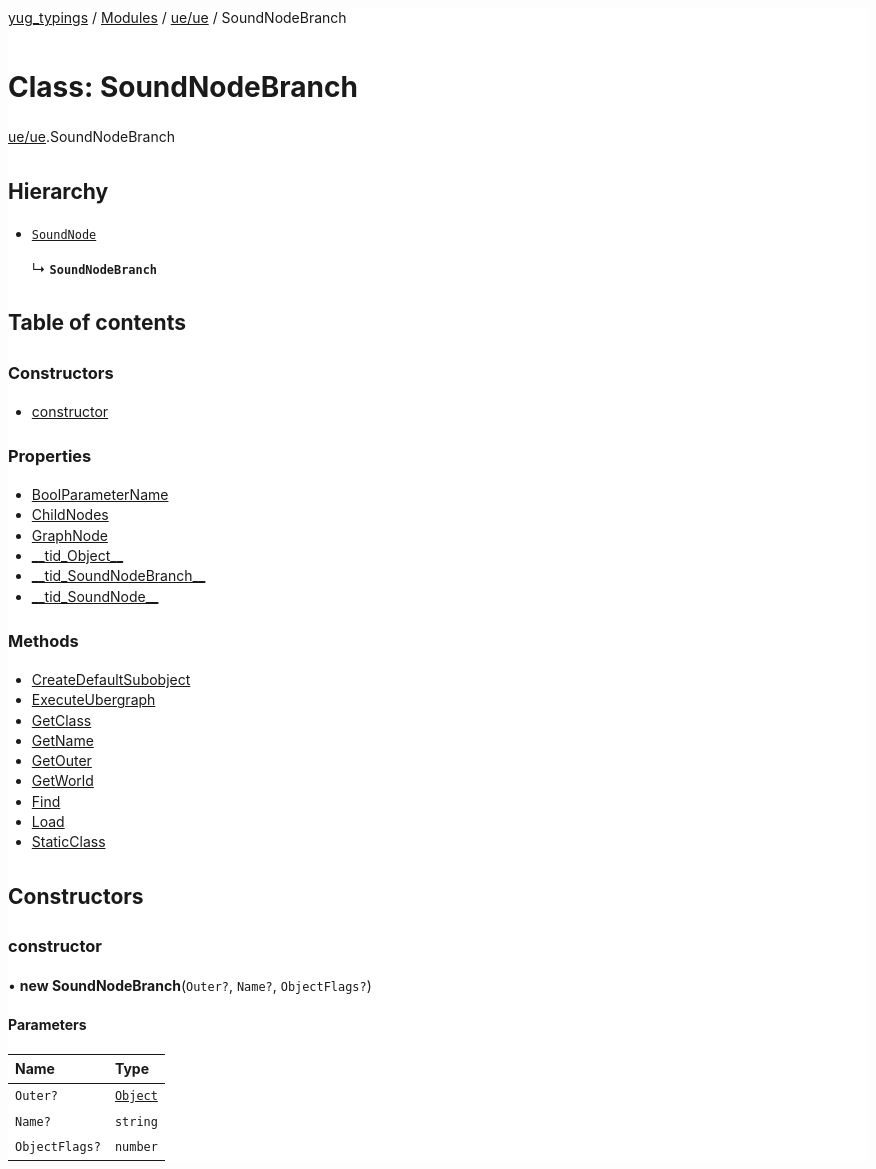 [yug_typings](../README.md) / [Modules](../modules.md) / [ue/ue](../modules/ue_ue.md) / SoundNodeBranch

# Class: SoundNodeBranch

[ue/ue](../modules/ue_ue.md).SoundNodeBranch

## Hierarchy

- [`SoundNode`](ue_ue.SoundNode.md)

  ↳ **`SoundNodeBranch`**

## Table of contents

### Constructors

- [constructor](ue_ue.SoundNodeBranch.md#constructor)

### Properties

- [BoolParameterName](ue_ue.SoundNodeBranch.md#boolparametername)
- [ChildNodes](ue_ue.SoundNodeBranch.md#childnodes)
- [GraphNode](ue_ue.SoundNodeBranch.md#graphnode)
- [\_\_tid\_Object\_\_](ue_ue.SoundNodeBranch.md#__tid_object__)
- [\_\_tid\_SoundNodeBranch\_\_](ue_ue.SoundNodeBranch.md#__tid_soundnodebranch__)
- [\_\_tid\_SoundNode\_\_](ue_ue.SoundNodeBranch.md#__tid_soundnode__)

### Methods

- [CreateDefaultSubobject](ue_ue.SoundNodeBranch.md#createdefaultsubobject)
- [ExecuteUbergraph](ue_ue.SoundNodeBranch.md#executeubergraph)
- [GetClass](ue_ue.SoundNodeBranch.md#getclass)
- [GetName](ue_ue.SoundNodeBranch.md#getname)
- [GetOuter](ue_ue.SoundNodeBranch.md#getouter)
- [GetWorld](ue_ue.SoundNodeBranch.md#getworld)
- [Find](ue_ue.SoundNodeBranch.md#find)
- [Load](ue_ue.SoundNodeBranch.md#load)
- [StaticClass](ue_ue.SoundNodeBranch.md#staticclass)

## Constructors

### constructor

• **new SoundNodeBranch**(`Outer?`, `Name?`, `ObjectFlags?`)

#### Parameters

| Name | Type |
| :------ | :------ |
| `Outer?` | [`Object`](ue_ue.Object.md) |
| `Name?` | `string` |
| `ObjectFlags?` | `number` |
